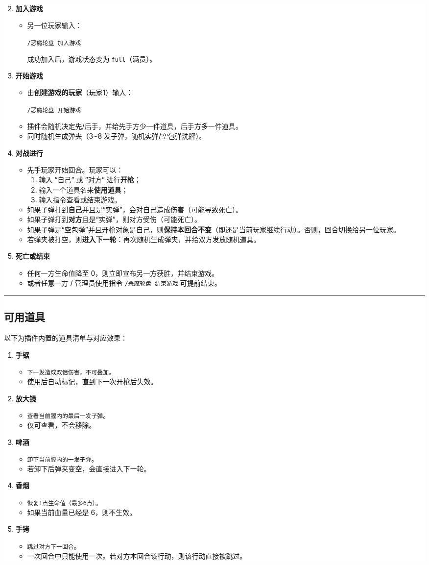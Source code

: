 2. **加入游戏**  
   - 另一位玩家输入：  
     ```bash
     /恶魔轮盘 加入游戏
     ```  
     成功加入后，游戏状态变为 `full`（满员）。

3. **开始游戏**  
   - 由**创建游戏的玩家**（玩家1）输入：  
     ```bash
     /恶魔轮盘 开始游戏
     ```  
   - 插件会随机决定先/后手，并给先手方少一件道具，后手方多一件道具。  
   - 同时随机生成弹夹（3~8 发子弹，随机实弹/空包弹洗牌）。

4. **对战进行**  
   - 先手玩家开始回合。玩家可以：  
     1) 输入 “自己” 或 “对方” 进行**开枪**；  
     2) 输入一个道具名来**使用道具**；  
     3) 输入指令查看或结束游戏。  
   - 如果子弹打到**自己**并且是“实弹”，会对自己造成伤害（可能导致死亡）。  
   - 如果子弹打到**对方**且是“实弹”，则对方受伤（可能死亡）。  
   - 如果子弹是“空包弹”并且开枪对象是自己，则**保持本回合不变**（即还是当前玩家继续行动）。否则，回合切换给另一位玩家。  
   - 若弹夹被打空，则**进入下一轮**：再次随机生成弹夹，并给双方发放随机道具。

5. **死亡或结束**  
   - 任何一方生命值降至 0，则立即宣布另一方获胜，并结束游戏。  
   - 或者任意一方 / 管理员使用指令 `/恶魔轮盘 结束游戏` 可提前结束。

---

## 可用道具

以下为插件内置的道具清单与对应效果：  

1. **手锯**  
   - `下一发造成双倍伤害，不可叠加。`  
   - 使用后自动标记，直到下一次开枪后失效。  

2. **放大镜**  
   - `查看当前膛内的最后一发子弹`。  
   - 仅可查看，不会移除。  

3. **啤酒**  
   - `卸下当前膛内的一发子弹`。  
   - 若卸下后弹夹变空，会直接进入下一轮。  

4. **香烟**  
   - `恢复1点生命值（最多6点）`。  
   - 如果当前血量已经是 6，则不生效。  

5. **手铐**  
   - `跳过对方下一回合`。  
   - 一次回合中只能使用一次。若对方本回合该行动，则该行动直接被跳过。  
